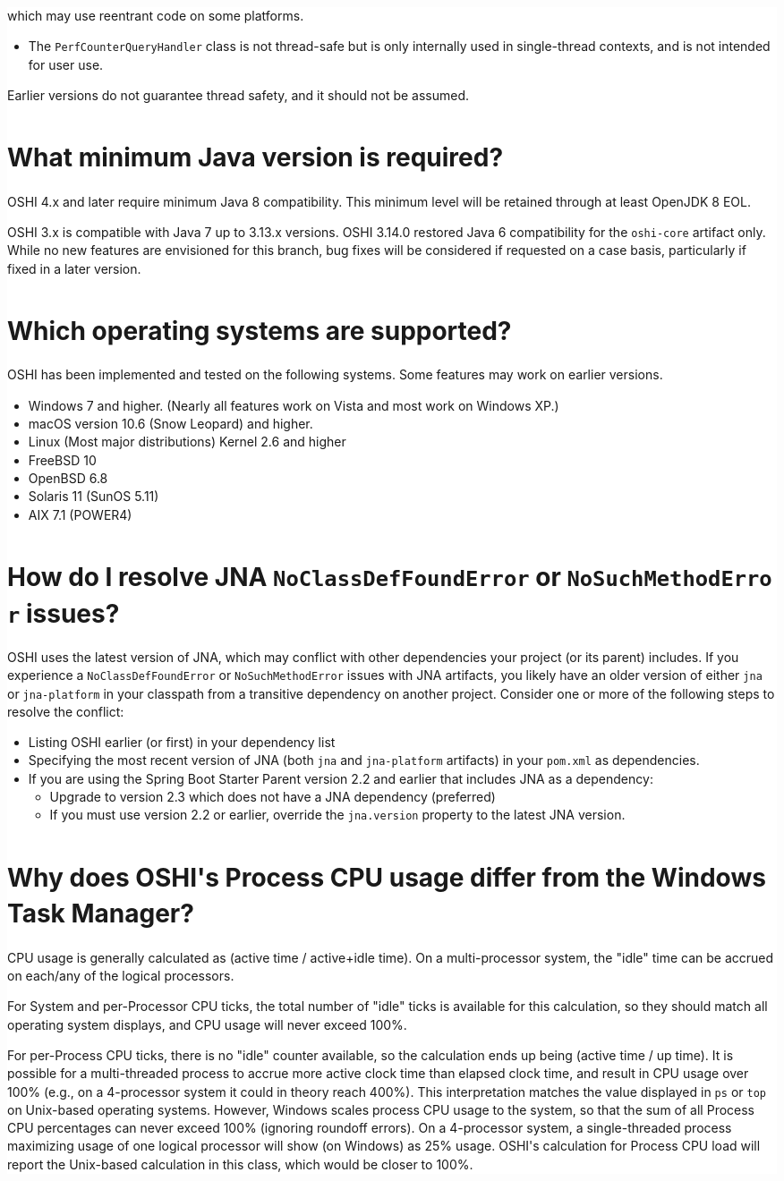 which may use reentrant code on some platforms.
 - The `PerfCounterQueryHandler` class is not thread-safe but is only internally used in single-thread contexts,
and is not intended for user use.

Earlier versions do not guarantee thread safety, and it should not be assumed.

What minimum Java version is required?
========
OSHI 4.x and later require minimum Java 8 compatibility. This minimum level will be retained through at least OpenJDK 8 EOL.

OSHI 3.x is compatible with Java 7 up to 3.13.x versions.  OSHI 3.14.0 restored Java 6 compatibility for the `oshi-core` artifact only. While no new features are envisioned for this branch, bug fixes will be considered if requested on a case basis, particularly if fixed in a later version.

Which operating systems are supported?
========
OSHI has been implemented and tested on the following systems.  Some features may work on earlier versions.
* Windows 7 and higher.  (Nearly all features work on Vista and most work on Windows XP.)
* macOS version 10.6 (Snow Leopard) and higher.
* Linux (Most major distributions) Kernel 2.6 and higher
* FreeBSD 10 
* OpenBSD 6.8
* Solaris 11 (SunOS 5.11) 
* AIX 7.1 (POWER4)

How do I resolve JNA `NoClassDefFoundError` or `NoSuchMethodError` issues?
========
OSHI uses the latest version of JNA, which may conflict with other dependencies your project (or its parent) includes.
If you experience a `NoClassDefFoundError` or `NoSuchMethodError` issues with JNA artifacts, you likely have
an older version of either `jna` or `jna-platform` in your classpath from a transitive dependency on another project.
Consider one or more of the following steps to resolve the conflict:
 - Listing OSHI earlier (or first) in your dependency list 
 - Specifying the most recent version of JNA (both `jna` and `jna-platform` artifacts) in your `pom.xml` as dependencies.
 - If you are using the Spring Boot Starter Parent version 2.2 and earlier that includes JNA as a dependency:
   - Upgrade to version 2.3 which does not have a JNA dependency (preferred)
   - If you must use version 2.2 or earlier, override the `jna.version` property to the latest JNA version.

Why does OSHI's Process CPU usage differ from the Windows Task Manager?
========
CPU usage is generally calculated as (active time / active+idle time). On a multi-processor system, the "idle" time can be accrued on each/any of the logical processors.

For System and per-Processor CPU ticks, the total number of "idle" ticks is available for this calculation, so they should match all operating system displays, and CPU usage will never exceed 100%.

For per-Process CPU ticks, there is no "idle" counter available, so the calculation ends up being (active time / up time). It is possible
for a multi-threaded process to accrue more active clock time than elapsed clock time, and result in CPU usage over 100%
(e.g., on a 4-processor system it could in theory reach 400%). This interpretation matches the value displayed in `ps` or `top` on
Unix-based operating systems. However, Windows scales process CPU usage to the system, so that the sum of all Process CPU percentages
can never exceed 100% (ignoring roundoff errors). On a 4-processor system, a single-threaded process maximizing usage of one logical
processor will show (on Windows) as 25% usage. OSHI's calculation for Process CPU load will report the Unix-based calculation in this
class, which would be closer to 100%.
